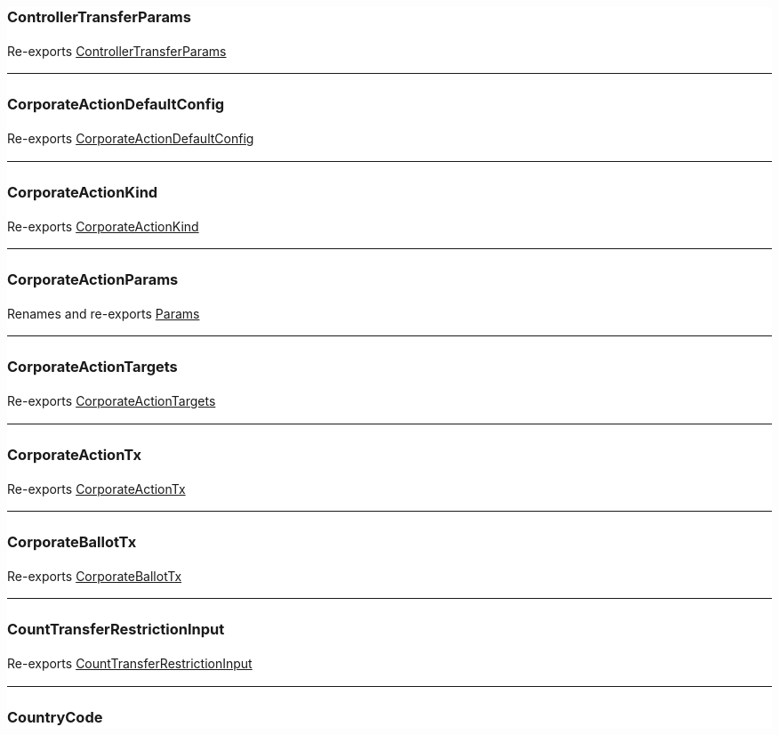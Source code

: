 
### ControllerTransferParams

Re-exports [ControllerTransferParams](../../interfaces/API/Procedures/Types/ControllerTransferParams/ControllerTransferParams.md)

---

### CorporateActionDefaultConfig

Re-exports [CorporateActionDefaultConfig](../../interfaces/API/Entities/Asset/CorporateActions/Types/CorporateActionDefaultConfig/CorporateActionDefaultConfig.md)

---

### CorporateActionKind

Re-exports [CorporateActionKind](../../enums/API/Entities/CorporateActionBase/Types/CorporateActionKind/CorporateActionKind.md)

---

### CorporateActionParams

Renames and re-exports [Params](../../interfaces/API/Entities/CorporateActionBase/Params/Params.md)

---

### CorporateActionTargets

Re-exports [CorporateActionTargets](../../interfaces/API/Entities/CorporateActionBase/Types/CorporateActionTargets/CorporateActionTargets.md)

---

### CorporateActionTx

Re-exports [CorporateActionTx](../../enums/Generated/Types/CorporateActionTx/CorporateActionTx.md)

---

### CorporateBallotTx

Re-exports [CorporateBallotTx](../../enums/Generated/Types/CorporateBallotTx/CorporateBallotTx.md)

---

### CountTransferRestrictionInput

Re-exports [CountTransferRestrictionInput](../../interfaces/API/Procedures/Types/CountTransferRestrictionInput/CountTransferRestrictionInput.md)

---

### CountryCode
